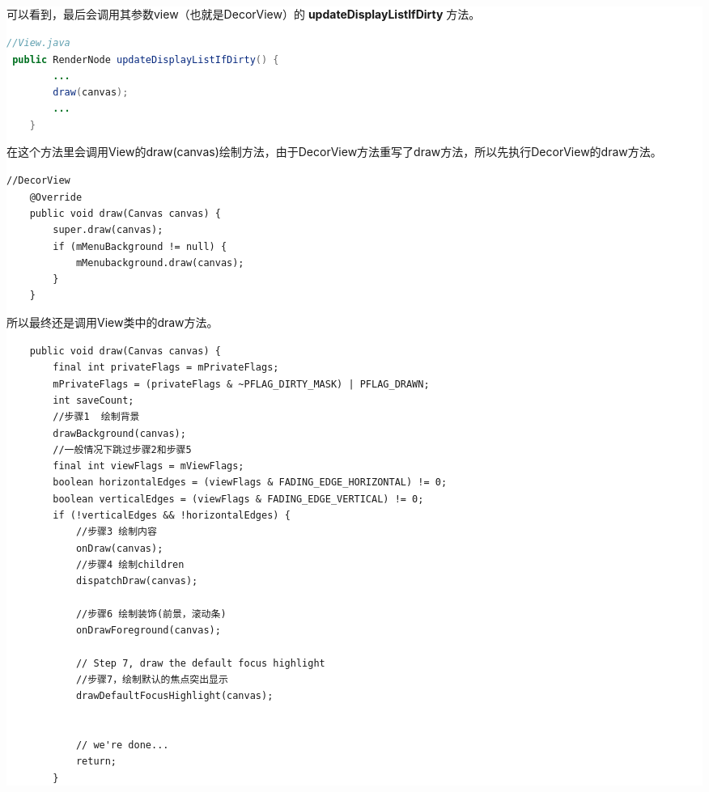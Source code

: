 可以看到，最后会调用其参数view（也就是DecorView）的 **updateDisplayListIfDirty** 方法。

```java
//View.java
 public RenderNode updateDisplayListIfDirty() {
    	...
        draw(canvas);
        ...
    }
```

在这个方法里会调用View的draw(canvas)绘制方法，由于DecorView方法重写了draw方法，所以先执行DecorView的draw方法。

```
//DecorView
	@Override
    public void draw(Canvas canvas) {
        super.draw(canvas);
        if (mMenuBackground != null) {
            mMenubackground.draw(canvas);
        }
    }
```

所以最终还是调用View类中的draw方法。

```
    public void draw(Canvas canvas) {
        final int privateFlags = mPrivateFlags;
        mPrivateFlags = (privateFlags & ~PFLAG_DIRTY_MASK) | PFLAG_DRAWN;
        int saveCount;
        //步骤1  绘制背景
        drawBackground(canvas);
        //一般情况下跳过步骤2和步骤5
        final int viewFlags = mViewFlags;
        boolean horizontalEdges = (viewFlags & FADING_EDGE_HORIZONTAL) != 0;
        boolean verticalEdges = (viewFlags & FADING_EDGE_VERTICAL) != 0;
        if (!verticalEdges && !horizontalEdges) {
            //步骤3 绘制内容
            onDraw(canvas);
            //步骤4 绘制children
            dispatchDraw(canvas);

            //步骤6 绘制装饰(前景，滚动条)
            onDrawForeground(canvas);

            // Step 7, draw the default focus highlight
            //步骤7，绘制默认的焦点突出显示
            drawDefaultFocusHighlight(canvas);


            // we're done...
            return;
        }

```
